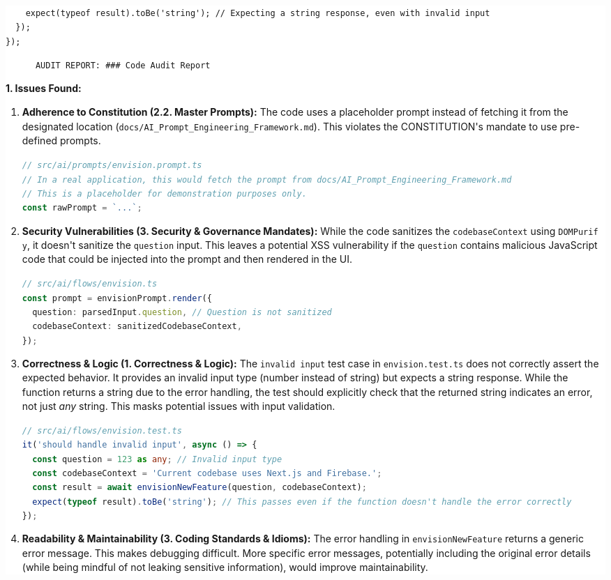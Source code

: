 ```
    expect(typeof result).toBe('string'); // Expecting a string response, even with invalid input
  });
});

```
          AUDIT REPORT: ### Code Audit Report

**1. Issues Found:**

1. **Adherence to Constitution (2.2. Master Prompts):** The code uses a placeholder prompt instead of fetching it from the designated location (`docs/AI_Prompt_Engineering_Framework.md`). This violates the CONSTITUTION's mandate to use pre-defined prompts.

   ```typescript
   // src/ai/prompts/envision.prompt.ts
   // In a real application, this would fetch the prompt from docs/AI_Prompt_Engineering_Framework.md
   // This is a placeholder for demonstration purposes only.
   const rawPrompt = `...`; 
   ```

2. **Security Vulnerabilities (3. Security & Governance Mandates):** While the code sanitizes the `codebaseContext` using `DOMPurify`, it doesn't sanitize the `question` input. This leaves a potential XSS vulnerability if the `question` contains malicious JavaScript code that could be injected into the prompt and then rendered in the UI.

   ```typescript
   // src/ai/flows/envision.ts
   const prompt = envisionPrompt.render({
     question: parsedInput.question, // Question is not sanitized
     codebaseContext: sanitizedCodebaseContext,
   });
   ```

3. **Correctness & Logic (1. Correctness & Logic):** The `invalid input` test case in `envision.test.ts` does not correctly assert the expected behavior.  It provides an invalid input type (number instead of string) but expects a string response.  While the function returns a string due to the error handling, the test should explicitly check that the returned string indicates an error, not just *any* string. This masks potential issues with input validation.

   ```typescript
   // src/ai/flows/envision.test.ts
   it('should handle invalid input', async () => {
     const question = 123 as any; // Invalid input type
     const codebaseContext = 'Current codebase uses Next.js and Firebase.';
     const result = await envisionNewFeature(question, codebaseContext);
     expect(typeof result).toBe('string'); // This passes even if the function doesn't handle the error correctly
   });
   ```

4. **Readability & Maintainability (3. Coding Standards & Idioms):** The error handling in `envisionNewFeature` returns a generic error message. This makes debugging difficult. More specific error messages, potentially including the original error details (while being mindful of not leaking sensitive information), would improve maintainability.
